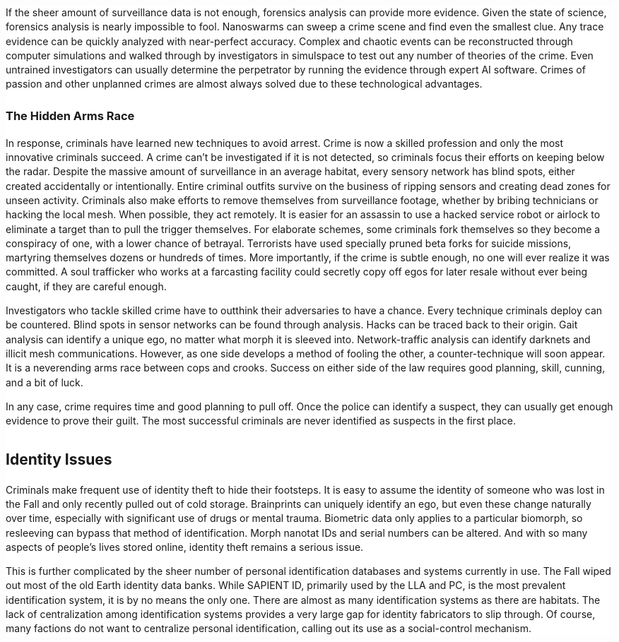 If the sheer amount of surveillance data is not enough, forensics analysis can provide more evidence. Given the state of science, forensics analysis is nearly impossible to fool. Nanoswarms can sweep a crime scene and find even the smallest clue. Any trace evidence can be quickly analyzed with near-perfect accuracy. Complex and chaotic events can be reconstructed through computer simulations and walked through by investigators in simulspace to test out any number of theories of the crime. Even untrained investigators can usually determine the perpetrator by running the evidence through expert AI software. Crimes of passion and other unplanned crimes are almost always solved due to these technological advantages.

### The Hidden Arms Race

In response, criminals have learned new techniques to avoid arrest. Crime is now a skilled profession and only the most innovative criminals succeed. A crime can’t be investigated if it is not detected, so criminals focus their efforts on keeping below the radar. Despite the massive amount of surveillance in an average habitat, every sensory network has blind spots, either created accidentally or intentionally. Entire criminal outfits survive on the business of ripping sensors and creating dead zones for unseen activity. Criminals also make efforts to remove themselves from surveillance footage, whether by bribing technicians or hacking the local mesh. When possible, they act remotely. It is easier for an assassin to use a hacked service robot or airlock to eliminate a target than to pull the trigger themselves. For elaborate schemes, some criminals fork themselves so they become a conspiracy of one, with a lower chance of betrayal. Terrorists have used specially pruned beta forks for suicide missions, martyring themselves dozens or hundreds of times. More importantly, if the crime is subtle enough, no one will ever realize it was committed. A soul trafficker who works at a farcasting facility could secretly copy off egos for later resale without ever being caught, if they are careful enough.

Investigators who tackle skilled crime have to outthink their adversaries to have a chance. Every technique criminals deploy can be countered. Blind spots in sensor networks can be found through analysis. Hacks can be traced back to their origin. Gait analysis can identify a unique ego, no matter what morph it is sleeved into. Network-traffic analysis can identify darknets and illicit mesh communications. However, as one side develops a method of fooling the other, a counter-technique will soon appear. It is a neverending arms race between cops and crooks. Success on either side of the law requires good planning, skill, cunning, and a bit of luck.

In any case, crime requires time and good planning to pull off. Once the police can identify a suspect, they can usually get enough evidence to prove their guilt. The most successful criminals are never identified as suspects in the first place.

## Identity Issues

Criminals make frequent use of identity theft to hide their footsteps. It is easy to assume the identity of someone who was lost in the Fall and only recently pulled out of cold storage. Brainprints can uniquely identify an ego, but even these change naturally over time, especially with significant use of drugs or mental trauma. Biometric data only applies to a particular biomorph, so resleeving can bypass that method of identification. Morph nanotat IDs and serial numbers can be altered. And with so many aspects of people’s lives stored online, identity theft remains a serious issue.

This is further complicated by the sheer number of personal identification databases and systems currently in use. The Fall wiped out most of the old Earth identity data banks. While SAPIENT ID, primarily used by the LLA and PC, is the most prevalent identification system, it is by no means the only one. There are almost as many identification systems as there are habitats. The lack of centralization among identification systems provides a very large gap for identity fabricators to slip through. Of course, many factions do not want to centralize personal identification, calling out its use as a social-control mechanism.
